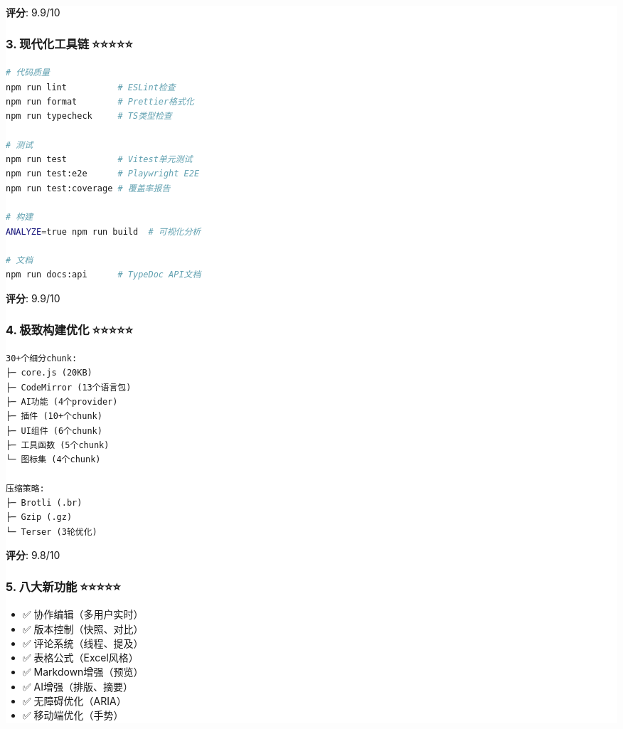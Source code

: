 **评分**: 9.9/10

### 3. 现代化工具链 ⭐⭐⭐⭐⭐

```bash
# 代码质量
npm run lint          # ESLint检查
npm run format        # Prettier格式化
npm run typecheck     # TS类型检查

# 测试
npm run test          # Vitest单元测试
npm run test:e2e      # Playwright E2E
npm run test:coverage # 覆盖率报告

# 构建
ANALYZE=true npm run build  # 可视化分析

# 文档
npm run docs:api      # TypeDoc API文档
```

**评分**: 9.9/10

### 4. 极致构建优化 ⭐⭐⭐⭐⭐

```
30+个细分chunk:
├─ core.js (20KB)
├─ CodeMirror (13个语言包)
├─ AI功能 (4个provider)
├─ 插件 (10+个chunk)
├─ UI组件 (6个chunk)
├─ 工具函数 (5个chunk)
└─ 图标集 (4个chunk)

压缩策略:
├─ Brotli (.br)
├─ Gzip (.gz)
└─ Terser (3轮优化)
```

**评分**: 9.8/10

### 5. 八大新功能 ⭐⭐⭐⭐⭐

- ✅ 协作编辑（多用户实时）
- ✅ 版本控制（快照、对比）
- ✅ 评论系统（线程、提及）
- ✅ 表格公式（Excel风格）
- ✅ Markdown增强（预览）
- ✅ AI增强（排版、摘要）
- ✅ 无障碍优化（ARIA）
- ✅ 移动端优化（手势）
